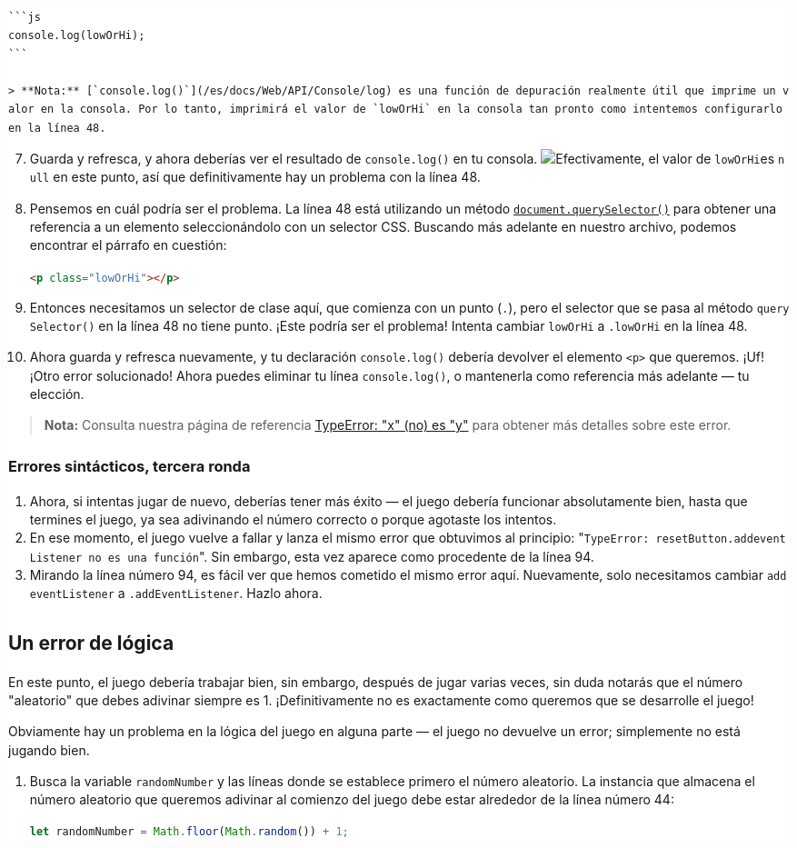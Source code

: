     ```js
    console.log(lowOrHi);
    ```

    > **Nota:** [`console.log()`](/es/docs/Web/API/Console/log) es una función de depuración realmente útil que imprime un valor en la consola. Por lo tanto, imprimirá el valor de `lowOrHi` en la consola tan pronto como intentemos configurarlo en la línea 48.

7.  Guarda y refresca, y ahora deberías ver el resultado de `console.log()` en tu consola. ![](https://mdn.mozillademos.org/files/13494/console-log-output.png)Efectivamente, el valor de `lowOrHi`es `null` en este punto, así que definitivamente hay un problema con la línea 48.
8.  Pensemos en cuál podría ser el problema. La línea 48 está utilizando un método [`document.querySelector()`](/es/docs/Web/API/Document/querySelector) para obtener una referencia a un elemento seleccionándolo con un selector CSS. Buscando más adelante en nuestro archivo, podemos encontrar el párrafo en cuestión:

    ```html
    <p class="lowOrHi"></p>
    ```

9.  Entonces necesitamos un selector de clase aquí, que comienza con un punto (`.`), pero el selector que se pasa al método `querySelector()` en la línea 48 no tiene punto. ¡Este podría ser el problema! Intenta cambiar `lowOrHi` a `.lowOrHi` en la línea 48.
10. Ahora guarda y refresca nuevamente, y tu declaración `console.log()` debería devolver el elemento `<p>` que queremos. ¡Uf! ¡Otro error solucionado! Ahora puedes eliminar tu línea `console.log()`, o mantenerla como referencia más adelante — tu elección.

> **Nota:** Consulta nuestra página de referencia [TypeError: "x" (no) es "y"](/es/docs/Web/JavaScript/Reference/Errors/Unexpected_type) para obtener más detalles sobre este error.

### Errores sintácticos, tercera ronda

1.  Ahora, si intentas jugar de nuevo, deberías tener más éxito — el juego debería funcionar absolutamente bien, hasta que termines el juego, ya sea adivinando el número correcto o porque agotaste los intentos.
2.  En ese momento, el juego vuelve a fallar y lanza el mismo error que obtuvimos al principio: "`TypeError: resetButton.addeventListener no es una función`". Sin embargo, esta vez aparece como procedente de la línea 94.
3.  Mirando la línea número 94, es fácil ver que hemos cometido el mismo error aquí. Nuevamente, solo necesitamos cambiar `addeventListener` a `.addEventListener`. Hazlo ahora.

## Un error de lógica

En este punto, el juego debería trabajar bien, sin embargo, después de jugar varias veces, sin duda notarás que el número "aleatorio" que debes adivinar siempre es 1. ¡Definitivamente no es exactamente como queremos que se desarrolle el juego!

Obviamente hay un problema en la lógica del juego en alguna parte — el juego no devuelve un error; simplemente no está jugando bien.

1.  Busca la variable `randomNumber` y las líneas donde se establece primero el número aleatorio. La instancia que almacena el número aleatorio que queremos adivinar al comienzo del juego debe estar alrededor de la línea número 44:

    ```js
    let randomNumber = Math.floor(Math.random()) + 1;
    ```
